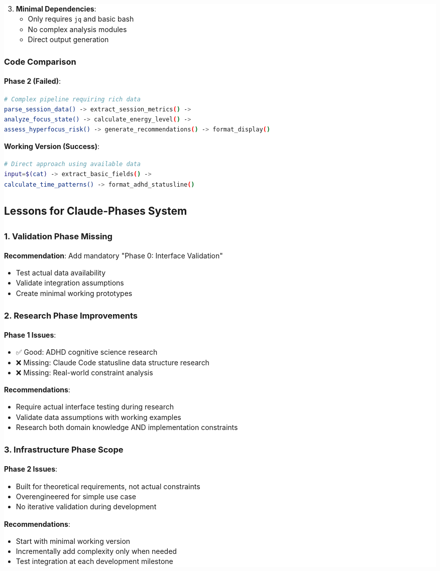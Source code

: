 3. **Minimal Dependencies**:
   - Only requires `jq` and basic bash
   - No complex analysis modules
   - Direct output generation

### Code Comparison

**Phase 2 (Failed)**:
```bash
# Complex pipeline requiring rich data
parse_session_data() -> extract_session_metrics() ->
analyze_focus_state() -> calculate_energy_level() ->
assess_hyperfocus_risk() -> generate_recommendations() -> format_display()
```

**Working Version (Success)**:
```bash
# Direct approach using available data
input=$(cat) -> extract_basic_fields() ->
calculate_time_patterns() -> format_adhd_statusline()
```

## Lessons for Claude-Phases System

### 1. **Validation Phase Missing**

**Recommendation**: Add mandatory "Phase 0: Interface Validation"
- Test actual data availability
- Validate integration assumptions
- Create minimal working prototypes

### 2. **Research Phase Improvements**

**Phase 1 Issues**:
- ✅ Good: ADHD cognitive science research
- ❌ Missing: Claude Code statusline data structure research
- ❌ Missing: Real-world constraint analysis

**Recommendations**:
- Require actual interface testing during research
- Validate data assumptions with working examples
- Research both domain knowledge AND implementation constraints

### 3. **Infrastructure Phase Scope**

**Phase 2 Issues**:
- Built for theoretical requirements, not actual constraints
- Overengineered for simple use case
- No iterative validation during development

**Recommendations**:
- Start with minimal working version
- Incrementally add complexity only when needed
- Test integration at each development milestone
